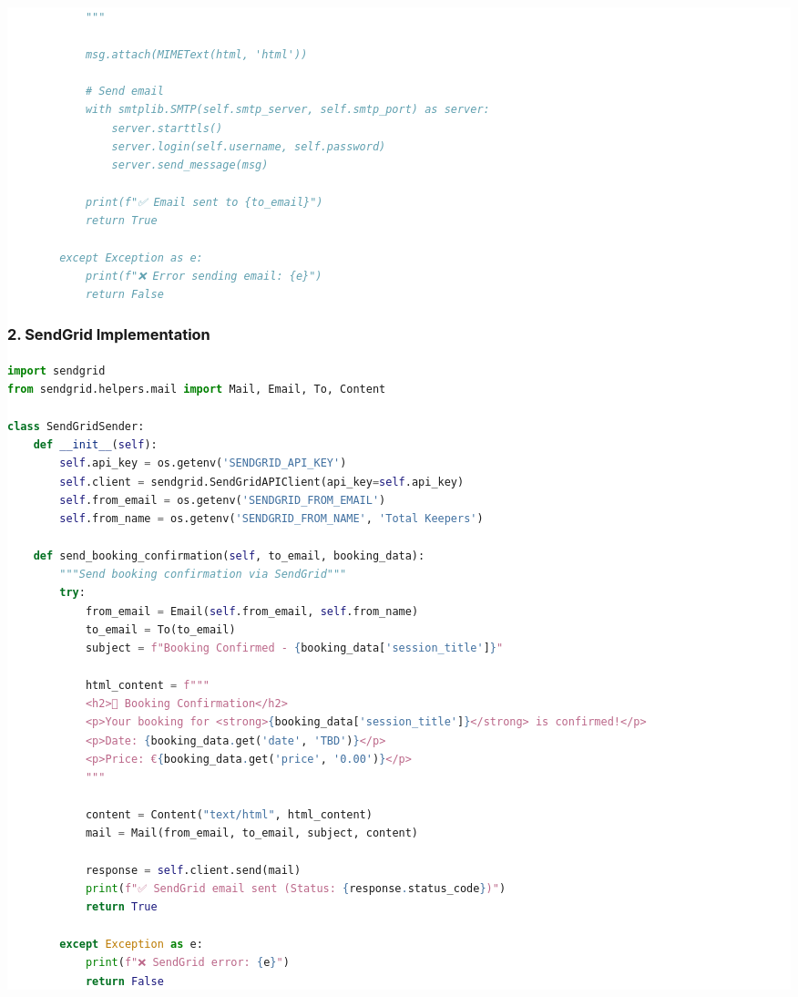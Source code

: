 ```python
            """
            
            msg.attach(MIMEText(html, 'html'))
            
            # Send email
            with smtplib.SMTP(self.smtp_server, self.smtp_port) as server:
                server.starttls()
                server.login(self.username, self.password)
                server.send_message(msg)
            
            print(f"✅ Email sent to {to_email}")
            return True
            
        except Exception as e:
            print(f"❌ Error sending email: {e}")
            return False
```

### 2. SendGrid Implementation
```python
import sendgrid
from sendgrid.helpers.mail import Mail, Email, To, Content

class SendGridSender:
    def __init__(self):
        self.api_key = os.getenv('SENDGRID_API_KEY')
        self.client = sendgrid.SendGridAPIClient(api_key=self.api_key)
        self.from_email = os.getenv('SENDGRID_FROM_EMAIL')
        self.from_name = os.getenv('SENDGRID_FROM_NAME', 'Total Keepers')
    
    def send_booking_confirmation(self, to_email, booking_data):
        """Send booking confirmation via SendGrid"""
        try:
            from_email = Email(self.from_email, self.from_name)
            to_email = To(to_email)
            subject = f"Booking Confirmed - {booking_data['session_title']}"
            
            html_content = f"""
            <h2>🥅 Booking Confirmation</h2>
            <p>Your booking for <strong>{booking_data['session_title']}</strong> is confirmed!</p>
            <p>Date: {booking_data.get('date', 'TBD')}</p>
            <p>Price: €{booking_data.get('price', '0.00')}</p>
            """
            
            content = Content("text/html", html_content)
            mail = Mail(from_email, to_email, subject, content)
            
            response = self.client.send(mail)
            print(f"✅ SendGrid email sent (Status: {response.status_code})")
            return True
            
        except Exception as e:
            print(f"❌ SendGrid error: {e}")
            return False
```
